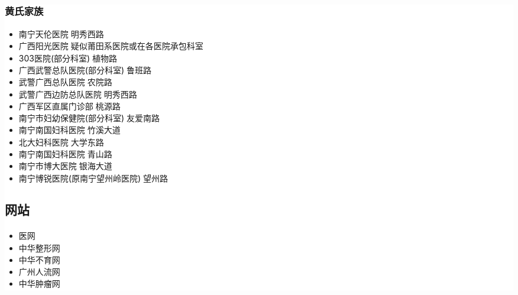 ### 黄氏家族

- 南宁天伦医院 明秀西路
- 广西阳光医院 疑似莆田系医院或在各医院承包科室
- 303医院(部分科室) 植物路
- 广西武警总队医院(部分科室) 鲁班路
- 武警广西总队医院 农院路
- 武警广西边防总队医院 明秀西路
- 广西军区直属门诊部 桃源路
- 南宁市妇幼保健院(部分科室) 友爱南路
- 南宁南国妇科医院 竹溪大道
- 北大妇科医院 大学东路
- 南宁南国妇科医院 青山路
- 南宁市博大医院 银海大道
- 南宁博锐医院(原南宁望州岭医院) 望州路

## 网站

- 医网
- 中华整形网
- 中华不育网
- 广州人流网
- 中华肿瘤网
